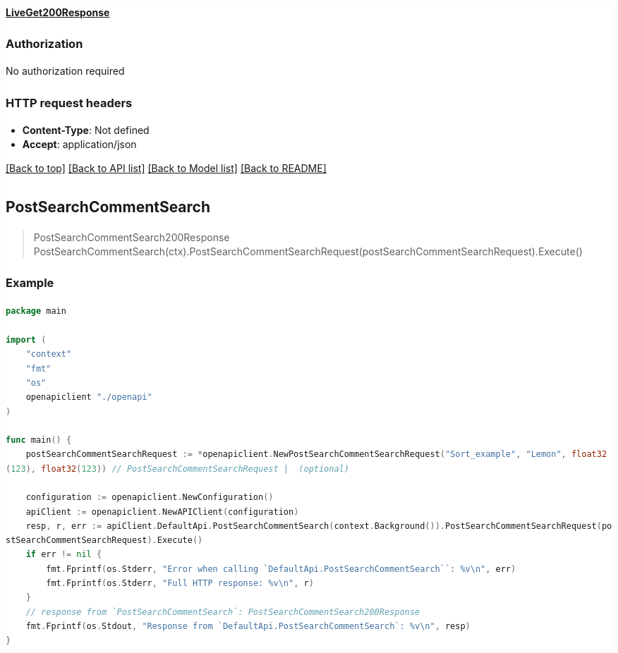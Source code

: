 [**LiveGet200Response**](LiveGet200Response.md)

### Authorization

No authorization required

### HTTP request headers

- **Content-Type**: Not defined
- **Accept**: application/json

[[Back to top]](#) [[Back to API list]](../README.md#documentation-for-api-endpoints)
[[Back to Model list]](../README.md#documentation-for-models)
[[Back to README]](../README.md)


## PostSearchCommentSearch

> PostSearchCommentSearch200Response PostSearchCommentSearch(ctx).PostSearchCommentSearchRequest(postSearchCommentSearchRequest).Execute()





### Example

```go
package main

import (
    "context"
    "fmt"
    "os"
    openapiclient "./openapi"
)

func main() {
    postSearchCommentSearchRequest := *openapiclient.NewPostSearchCommentSearchRequest("Sort_example", "Lemon", float32(123), float32(123)) // PostSearchCommentSearchRequest |  (optional)

    configuration := openapiclient.NewConfiguration()
    apiClient := openapiclient.NewAPIClient(configuration)
    resp, r, err := apiClient.DefaultApi.PostSearchCommentSearch(context.Background()).PostSearchCommentSearchRequest(postSearchCommentSearchRequest).Execute()
    if err != nil {
        fmt.Fprintf(os.Stderr, "Error when calling `DefaultApi.PostSearchCommentSearch``: %v\n", err)
        fmt.Fprintf(os.Stderr, "Full HTTP response: %v\n", r)
    }
    // response from `PostSearchCommentSearch`: PostSearchCommentSearch200Response
    fmt.Fprintf(os.Stdout, "Response from `DefaultApi.PostSearchCommentSearch`: %v\n", resp)
}
```
